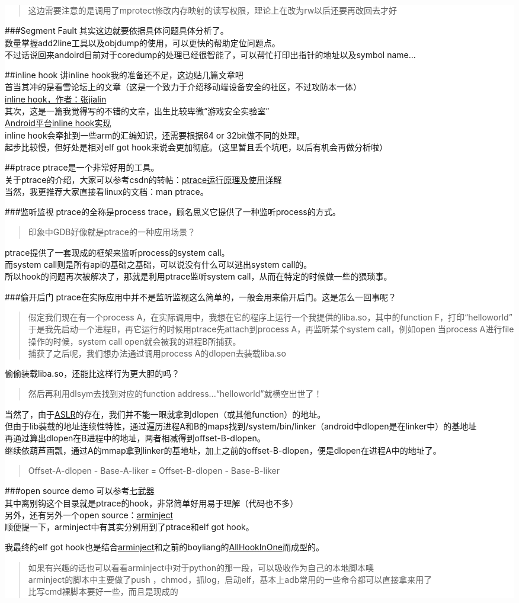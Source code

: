 >这边需要注意的是调用了mprotect修改内存映射的读写权限，理论上在改为rw以后还要再改回去才好

###Segment Fault
其实这边就要依据具体问题具体分析了。  
数量掌握add2line工具以及objdump的使用，可以更快的帮助定位问题点。  
不过话说回来andoird目前对于coredump的处理已经很智能了，可以帮忙打印出指针的地址以及symbol name...

##inline hook
讲inline hook我的准备还不足，这边贴几篇文章吧  
首当其冲的是看雪论坛上的文章（这是一个致力于介绍移动端设备安全的社区，不过攻防本一体）  
[inline hook，作者：张jialin](http://bbs.pediy.com/showthread.php?t=188324)  
其次，这是一篇我觉得写的不错的文章，出生比较卑微“游戏安全实验室”  
[Android平台inline hook实现](http://gslab.qq.com/article-168-1.html)  
inline hook会牵扯到一些arm的汇编知识，还需要根据64 or 32bit做不同的处理。  
起步比较慢，但好处是相对elf got hook来说会更加彻底。（这里暂且丢个坑吧，以后有机会再做分析啦）


##ptrace
ptrace是一个非常好用的工具。  
关于ptrace的介绍，大家可以参考csdn的转帖：[ptrace运行原理及使用详解](http://blog.csdn.net/edonlii/article/details/8717029)  
当然，我更推荐大家直接看linux的文档：man ptrace。

###监听监视
ptrace的全称是process trace，顾名思义它提供了一种监听process的方式。
>印象中GDB好像就是ptrace的一种应用场景？

ptrace提供了一套现成的框架来监听process的system call。  
而system call则是所有api的基础之基础，可以说没有什么可以逃出system call的。  
所以hook的问题再次被解决了，那就是利用ptrace监听system call，从而在特定的时候做一些的猥琐事。

###偷开后门
ptrace在实际应用中并不是监听监视这么简单的，一般会用来偷开后门。这是怎么一回事呢？  
>假定我们现在有一个process A，在实际调用中，我想在它的程序上运行一个我提供的liba.so，其中的function F，打印“helloworld”  
>于是我先启动一个进程B，再它运行的时候用ptrace先attach到process A，再监听某个system call，例如open
>当process A进行file操作的时候，system call open就会被我的进程B所捕获。  
>捕获了之后呢，我们想办法通过调用process A的dlopen去装载liba.so

偷偷装载liba.so，还能比这样行为更大胆的吗？

>然后再利用dlsym去找到对应的function address...“helloworld”就横空出世了！

当然了，由于[ASLR](http://baike.baidu.com/link?url=pstG9s4ZVVdyKYcWu7cFSYpcnk3DpkxpciemdDR1objZkjnGIcMfIVJc9w-bbPxxD00h1G8fA2GbOCEPOjtFXK)的存在，我们并不能一眼就拿到dlopen（或其他function）的地址。  
但由于lib装载的地址连续性特性，通过遍历进程A和B的maps找到/system/bin/linker（android中dlopen是在linker中）的基地址  
再通过算出dlopen在B进程中的地址，两者相减得到offset-B-dlopen。  
继续依葫芦画瓢，通过A的mmap拿到linker的基地址，加上之前的offset-B-dlopen，便是dlopen在进程A中的地址了。
> Offset-A-dlopen - Base-A-liker = Offset-B-dlopen - Base-B-liker 

###open source demo
可以参考[七武器](https://github.com/zhengmin1989/TheSevenWeapons)  
其中离别钩这个目录就是ptrace的hook，非常简单好用易于理解（代码也不多）  
另外，还有另外一个open source：[arminject](https://github.com/evilsocket/arminject)  
顺便提一下，arminject中有其实分别用到了ptrace和elf got hook。 
 
我最终的elf got hook也是结合[arminject](https://github.com/evilsocket/arminject)和之前的boyliang的[AllHookInOne](https://github.com/boyliang/AllHookInOne.git)而成型的。
>如果有兴趣的话也可以看看arminject中对于python的那一段，可以吸收作为自己的本地脚本噢  
>arminject的脚本中主要做了push ，chmod，抓log，启动elf，基本上adb常用的一些命令都可以直接拿来用了  
>比写cmd裸脚本要好一些，而且是现成的
